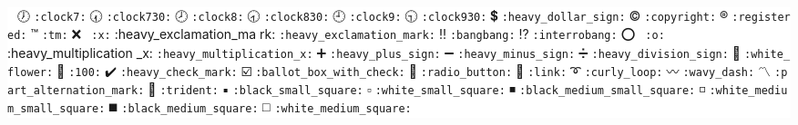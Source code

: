 ``` ```
:clock7:
``` :clock7: ```
:clock730:
``` :clock730: ```
:clock8:
``` :clock8: ```
:clock830:
``` :clock830: ```
:clock9:
``` :clock9: ```
:clock930:
``` :clock930: ```
:heavy_dollar_sign:
``` :heavy_dollar_sign: ```
:copyright:
``` :copyright: ```
:registered:
``` :registered: ```
:tm:
``` :tm: ```
:x:
``` :x:```
:heavy_exclamation_ma rk:
``` :heavy_exclamation_mark: ```
:bangbang:
``` :bangbang: ```
:interrobang:
``` :interrobang: ```
:o:
``` :o:```
:heavy_multiplication _x:
``` :heavy_multiplication_x: ```
:heavy_plus_sign:
``` :heavy_plus_sign: ```
:heavy_minus_sign:
``` :heavy_minus_sign: ```
:heavy_division_sign:
``` :heavy_division_sign: ```
:white_flower:
``` :white_flower: ```
:100:
``` :100: ```
:heavy_check_mark:
``` :heavy_check_mark: ```
:ballot_box_with_check:
``` :ballot_box_with_check: ```
:radio_button:
``` :radio_button: ```
:link:
``` :link: ```
:curly_loop:
``` :curly_loop: ```
:wavy_dash:
``` :wavy_dash: ```
:part_alternation_mark:
``` :part_alternation_mark: ```
:trident:
``` :trident: ```
:black_small_square:
``` :black_small_square: ```
:white_small_square:
``` :white_small_square: ```
:black_medium_small_square:
``` :black_medium_small_square: ```
:white_medium_small_square:
``` :white_medium_small_square: ```
:black_medium_square:
``` :black_medium_square: ```
:white_medium_square:
``` :white_medium_square: ```
```
